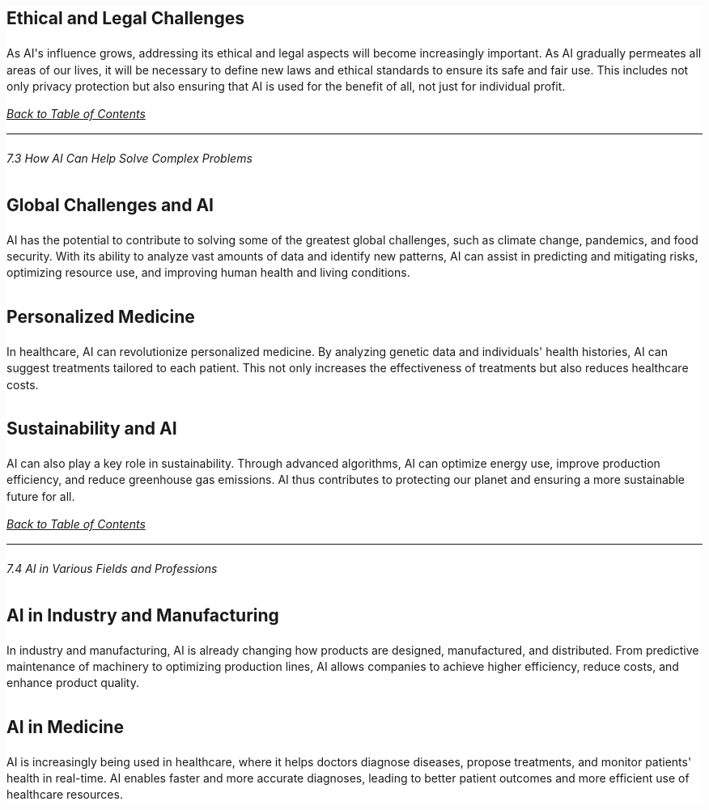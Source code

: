 **Ethical and Legal Challenges**  
---
As AI's influence grows, addressing its ethical and legal aspects will become increasingly important. 
As AI gradually permeates all areas of our lives, it will be necessary to define new laws 
and ethical standards to ensure its safe and fair use. 
This includes not only privacy protection but also ensuring that AI is used for the benefit of all, 
not just for individual profit.

[*Back to Table of Contents*](#table-of-contents)

---

###### 7.3 How AI Can Help Solve Complex Problems

**Global Challenges and AI**  
---
AI has the potential to contribute to solving some of the greatest global challenges, 
such as climate change, pandemics, and food security. 
With its ability to analyze vast amounts of data and identify new patterns, 
AI can assist in predicting and mitigating risks, optimizing resource use, 
and improving human health and living conditions.

**Personalized Medicine**  
---
In healthcare, AI can revolutionize personalized medicine. 
By analyzing genetic data and individuals' health histories, AI can suggest treatments tailored to each patient. 
This not only increases the effectiveness of treatments but also reduces healthcare costs.

**Sustainability and AI**  
---
AI can also play a key role in sustainability. 
Through advanced algorithms, AI can optimize energy use, improve production efficiency, 
and reduce greenhouse gas emissions. AI thus contributes to protecting our planet 
and ensuring a more sustainable future for all.

[*Back to Table of Contents*](#table-of-contents)

---

###### 7.4 AI in Various Fields and Professions

**AI in Industry and Manufacturing**  
---
In industry and manufacturing, AI is already changing how products are designed, manufactured, and distributed. 
From predictive maintenance of machinery to optimizing production lines, 
AI allows companies to achieve higher efficiency, reduce costs, and enhance product quality.

**AI in Medicine**  
---
AI is increasingly being used in healthcare, where it helps doctors diagnose diseases, propose treatments, 
and monitor patients' health in real-time. AI enables faster and more accurate diagnoses, 
leading to better patient outcomes and more efficient use of healthcare resources.

